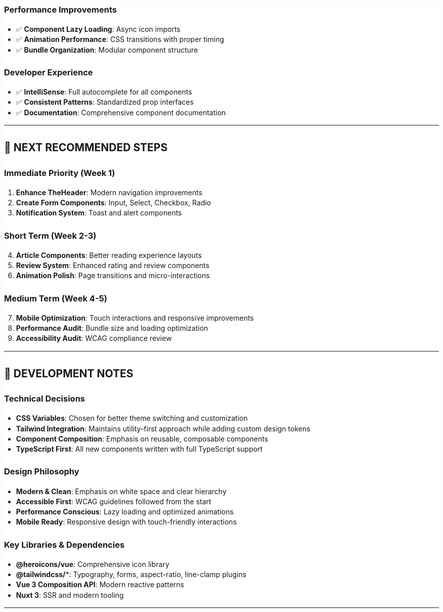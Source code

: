 ### **Performance Improvements**
- ✅ **Component Lazy Loading**: Async icon imports
- ✅ **Animation Performance**: CSS transitions with proper timing
- ✅ **Bundle Organization**: Modular component structure

### **Developer Experience**
- ✅ **IntelliSense**: Full autocomplete for all components
- ✅ **Consistent Patterns**: Standardized prop interfaces
- ✅ **Documentation**: Comprehensive component documentation

---

## 🚀 **NEXT RECOMMENDED STEPS**

### **Immediate Priority (Week 1)**
1. **Enhance TheHeader**: Modern navigation improvements
2. **Create Form Components**: Input, Select, Checkbox, Radio
3. **Notification System**: Toast and alert components

### **Short Term (Week 2-3)**
4. **Article Components**: Better reading experience layouts
5. **Review System**: Enhanced rating and review components
6. **Animation Polish**: Page transitions and micro-interactions

### **Medium Term (Week 4-5)**
7. **Mobile Optimization**: Touch interactions and responsive improvements
8. **Performance Audit**: Bundle size and loading optimization
9. **Accessibility Audit**: WCAG compliance review

---

## 📝 **DEVELOPMENT NOTES**

### **Technical Decisions**
- **CSS Variables**: Chosen for better theme switching and customization
- **Tailwind Integration**: Maintains utility-first approach while adding custom design tokens
- **Component Composition**: Emphasis on reusable, composable components
- **TypeScript First**: All new components written with full TypeScript support

### **Design Philosophy**
- **Modern & Clean**: Emphasis on white space and clear hierarchy
- **Accessible First**: WCAG guidelines followed from the start
- **Performance Conscious**: Lazy loading and optimized animations
- **Mobile Ready**: Responsive design with touch-friendly interactions

### **Key Libraries & Dependencies**
- **@heroicons/vue**: Comprehensive icon library
- **@tailwindcss/***: Typography, forms, aspect-ratio, line-clamp plugins
- **Vue 3 Composition API**: Modern reactive patterns
- **Nuxt 3**: SSR and modern tooling

---